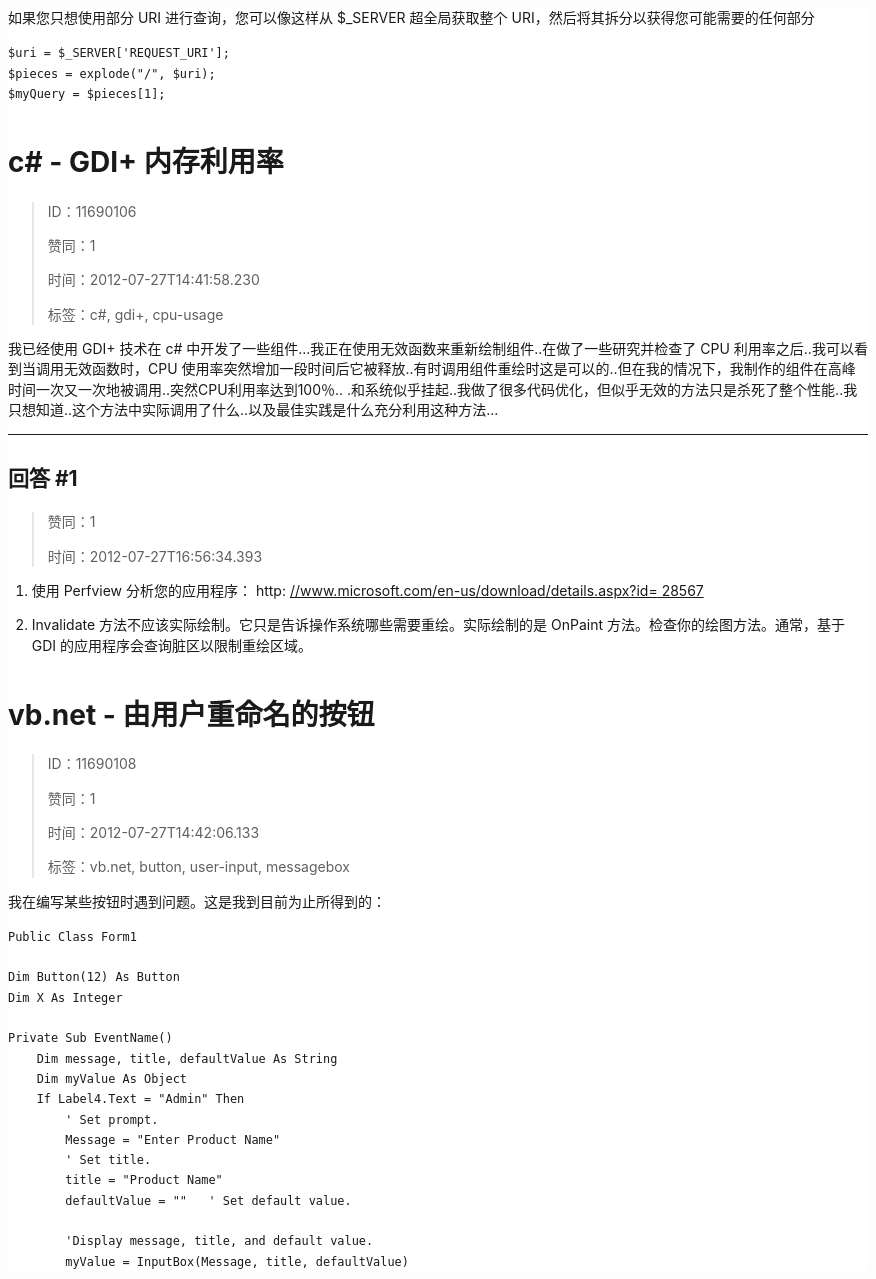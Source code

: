 如果您只想使用部分 URI 进行查询，您可以像这样从 $_SERVER 超全局获取整个 URI，然后将其拆分以获得您可能需要的任何部分

```
$uri = $_SERVER['REQUEST_URI'];
$pieces = explode("/", $uri);
$myQuery = $pieces[1]; 
```

# c# - GDI+ 内存利用率

> ID：11690106
> 
> 赞同：1
> 
> 时间：2012-07-27T14:41:58.230
> 
> 标签：c#, gdi+, cpu-usage

我已经使用 GDI+ 技术在 c# 中开发了一些组件...我正在使用无效函数来重新绘制组件..在做了一些研究并检查了 CPU 利用率之后..我可以看到当调用无效函数时，CPU 使用率突然增加一段时间后它被释放..有时调用组件重绘时这是可以的..但在我的情况下，我制作的组件在高峰时间一次又一次地被调用..突然CPU利用率达到100％.. .和系统似乎挂起..我做了很多代码优化，但似乎无效的方法只是杀死了整个性能..我只想知道..这个方法中实际调用了什么..以及最佳实践是什么充分利用这种方法...

* * *

## 回答 #1

> 赞同：1
> 
> 时间：2012-07-27T16:56:34.393

1) 使用 Perfview 分析您的应用程序： http: [//www.microsoft.com/en-us/download/details.aspx?id= 28567](http://www.microsoft.com/en-us/download/details.aspx?id=28567)

2) Invalidate 方法不应该实际绘制。它只是告诉操作系统哪些需要重绘。实际绘制的是 OnPaint 方法。检查你的绘图方法。通常，基于 GDI 的应用程序会查询脏区以限制重绘区域。

# vb.net - 由用户重命名的按钮

> ID：11690108
> 
> 赞同：1
> 
> 时间：2012-07-27T14:42:06.133
> 
> 标签：vb.net, button, user-input, messagebox

我在编写某些按钮时遇到问题。这是我到目前为止所得到的：

```
Public Class Form1

Dim Button(12) As Button
Dim X As Integer

Private Sub EventName()
    Dim message, title, defaultValue As String
    Dim myValue As Object
    If Label4.Text = "Admin" Then
        ' Set prompt.
        Message = "Enter Product Name"
        ' Set title.
        title = "Product Name"
        defaultValue = ""   ' Set default value.

        'Display message, title, and default value.
        myValue = InputBox(Message, title, defaultValue)

```